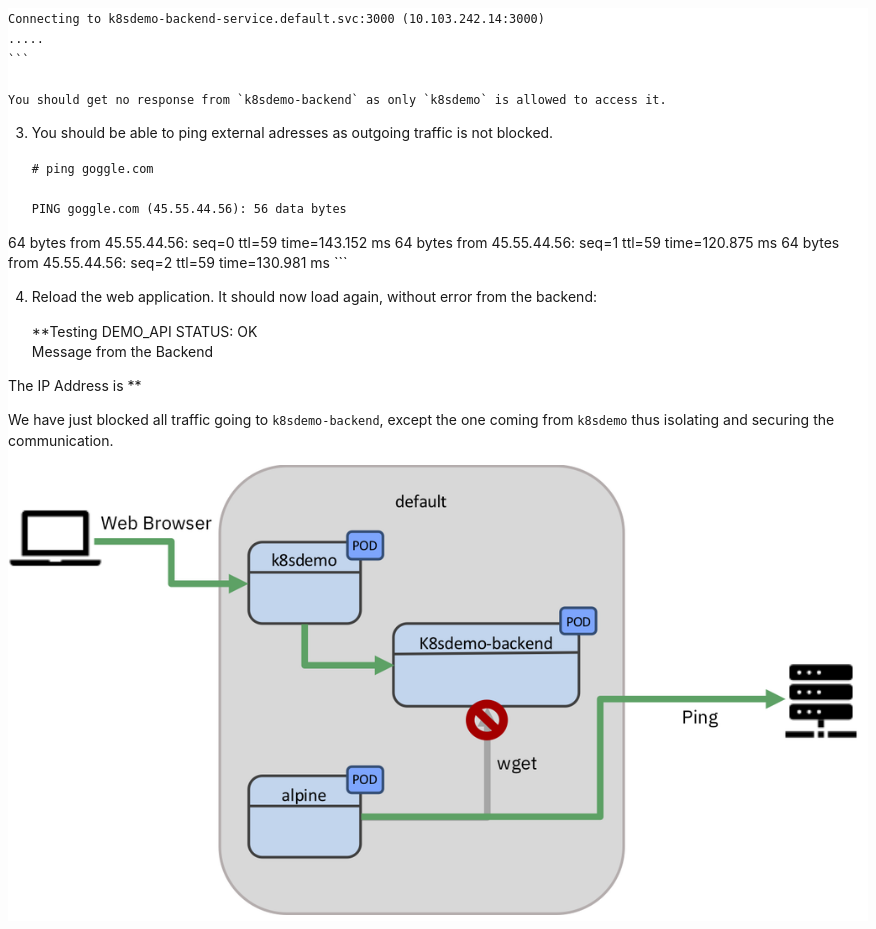 	Connecting to k8sdemo-backend-service.default.svc:3000 (10.103.242.14:3000)
	.....
	```
	
	You should get no response from `k8sdemo-backend` as only `k8sdemo` is allowed to access it.


3. You should be able to ping external adresses as outgoing traffic is not blocked.
	
	```
	# ping goggle.com
	
	PING goggle.com (45.55.44.56): 56 data bytes
64 bytes from 45.55.44.56: seq=0 ttl=59 time=143.152 ms
64 bytes from 45.55.44.56: seq=1 ttl=59 time=120.875 ms
64 bytes from 45.55.44.56: seq=2 ttl=59 time=130.981 ms
	```
	
4. Reload the web application. It should now load again, without error from the backend:

	**Testing DEMO_API
	STATUS: OK	
	Message from the Backend
<Some Message>
The IP Address is
<IP_ADDRESS>**


We have just blocked all traffic going to `k8sdemo-backend`, except the one coming from `k8sdemo` thus isolating and securing the communication.

![K8s CNI](./images/np5.png)

